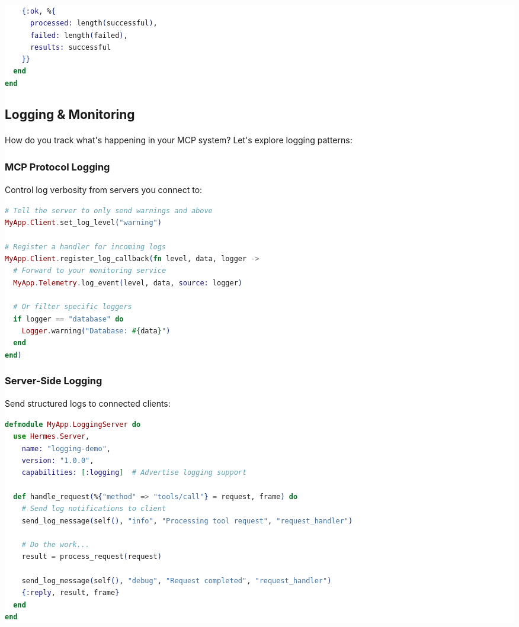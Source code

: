 ```elixir
    {:ok, %{
      processed: length(successful),
      failed: length(failed),
      results: successful
    }}
  end
end
```

## Logging & Monitoring

How do you track what's happening in your MCP system? Let's explore logging patterns:

### MCP Protocol Logging

Control log verbosity from servers you connect to:

```elixir
# Tell the server to only send warnings and above
MyApp.Client.set_log_level("warning")

# Register a handler for incoming logs
MyApp.Client.register_log_callback(fn level, data, logger ->
  # Forward to your monitoring service
  MyApp.Telemetry.log_event(level, data, source: logger)

  # Or filter specific loggers
  if logger == "database" do
    Logger.warning("Database: #{data}")
  end
end)
```

### Server-Side Logging

Send structured logs to connected clients:

```elixir
defmodule MyApp.LoggingServer do
  use Hermes.Server,
    name: "logging-demo",
    version: "1.0.0",
    capabilities: [:logging]  # Advertise logging support

  def handle_request(%{"method" => "tools/call"} = request, frame) do
    # Send log notifications to client
    send_log_message(self(), "info", "Processing tool request", "request_handler")

    # Do the work...
    result = process_request(request)

    send_log_message(self(), "debug", "Request completed", "request_handler")
    {:reply, result, frame}
  end
end
```
